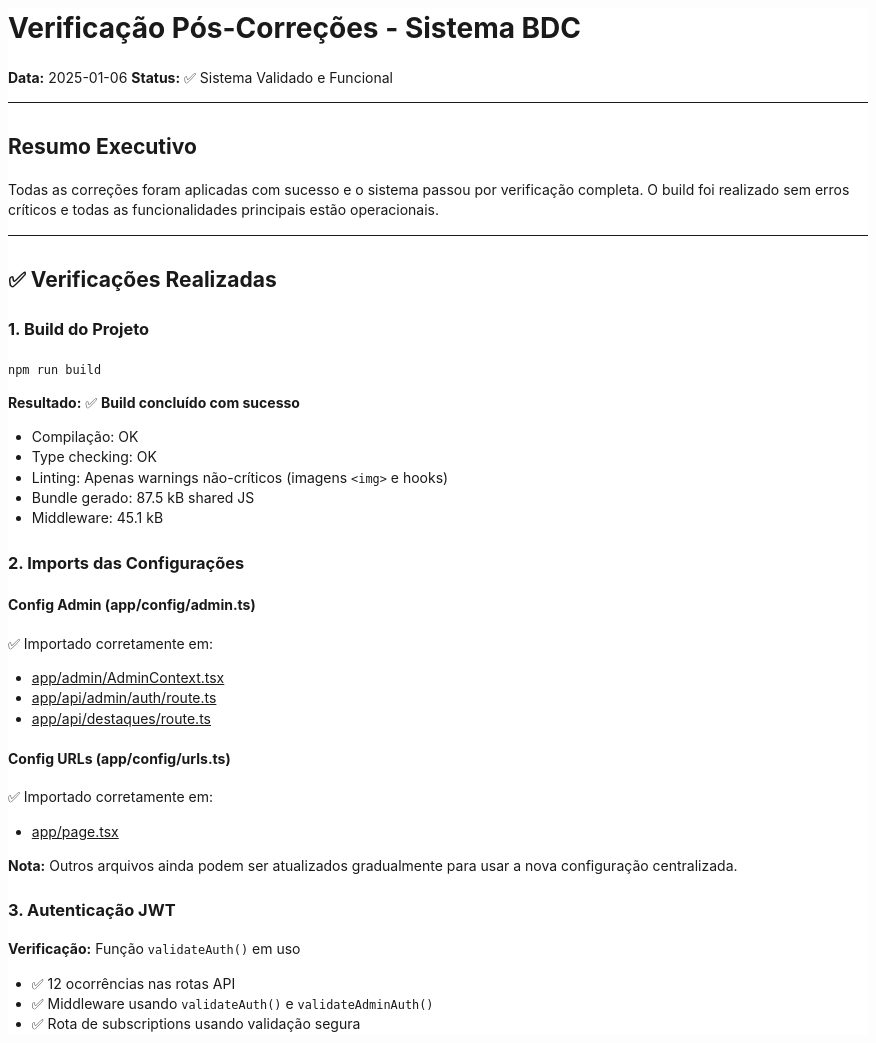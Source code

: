 # Verificação Pós-Correções - Sistema BDC

**Data:** 2025-01-06
**Status:** ✅ Sistema Validado e Funcional

---

## Resumo Executivo

Todas as correções foram aplicadas com sucesso e o sistema passou por verificação completa. O build foi realizado sem erros críticos e todas as funcionalidades principais estão operacionais.

---

## ✅ Verificações Realizadas

### 1. Build do Projeto
```bash
npm run build
```

**Resultado:** ✅ **Build concluído com sucesso**
- Compilação: OK
- Type checking: OK
- Linting: Apenas warnings não-críticos (imagens `<img>` e hooks)
- Bundle gerado: 87.5 kB shared JS
- Middleware: 45.1 kB

### 2. Imports das Configurações

#### Config Admin (app/config/admin.ts)
✅ Importado corretamente em:
- [app/admin/AdminContext.tsx](../app/admin/AdminContext.tsx:6)
- [app/api/admin/auth/route.ts](../app/api/admin/auth/route.ts:5)
- [app/api/destaques/route.ts](../app/api/destaques/route.ts:9)

#### Config URLs (app/config/urls.ts)
✅ Importado corretamente em:
- [app/page.tsx](../app/page.tsx:12)

**Nota:** Outros arquivos ainda podem ser atualizados gradualmente para usar a nova configuração centralizada.

### 3. Autenticação JWT

**Verificação:** Função `validateAuth()` em uso
- ✅ 12 ocorrências nas rotas API
- ✅ Middleware usando `validateAuth()` e `validateAdminAuth()`
- ✅ Rota de subscriptions usando validação segura
